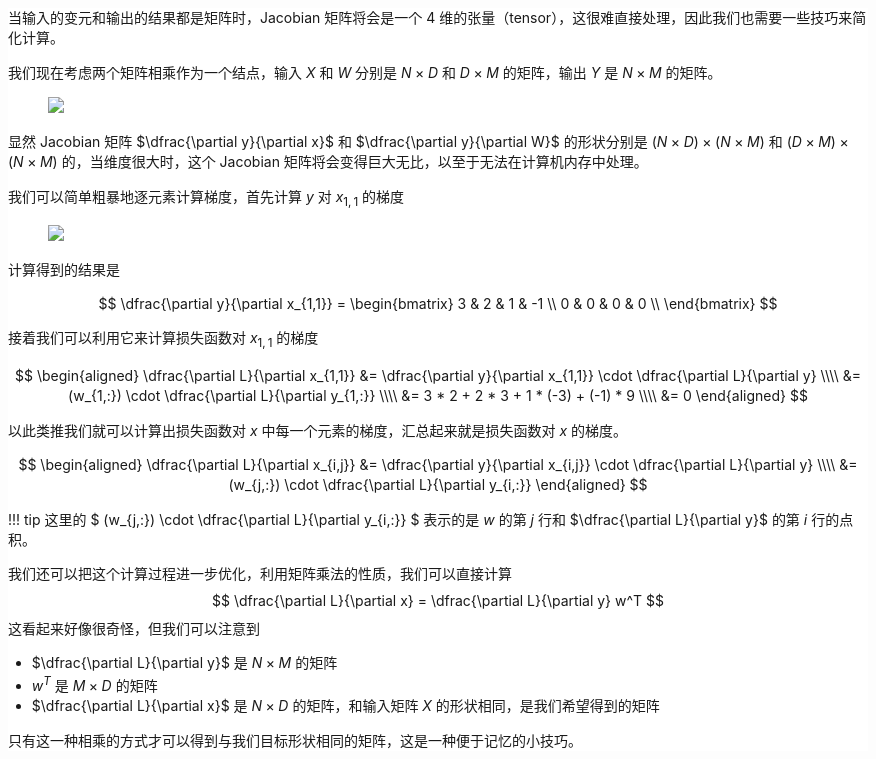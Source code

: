 当输入的变元和输出的结果都是矩阵时，Jacobian 矩阵将会是一个 4 维的张量（tensor），这很难直接处理，因此我们也需要一些技巧来简化计算。

我们现在考虑两个矩阵相乘作为一个结点，输入 $X$ 和 $W$ 分别是 $N \times D$ 和 $D \times M$ 的矩阵，输出 $Y$ 是 $N \times M$ 的矩阵。

<figure>
    <img src="../assets/矩阵相乘示例.png" width="70%">
</figure>

显然 Jacobian 矩阵 $\dfrac{\partial y}{\partial x}$ 和 $\dfrac{\partial y}{\partial W}$ 的形状分别是 $(N \times D) \times (N \times M)$ 和 $(D \times M) \times (N \times M)$ 的，当维度很大时，这个 Jacobian 矩阵将会变得巨大无比，以至于无法在计算机内存中处理。

我们可以简单粗暴地逐元素计算梯度，首先计算 $y$ 对 $x_{1,1}$ 的梯度

<figure>
    <img src="../assets/逐元素计算梯度1.png" width="70%">
</figure>

计算得到的结果是

$$ \dfrac{\partial y}{\partial x_{1,1}} = 
\begin{bmatrix} 
3 & 2 & 1 & -1 \\
0 & 0 & 0 & 0 \\
\end{bmatrix} $$

接着我们可以利用它来计算损失函数对 $x_{1,1}$ 的梯度

$$ \begin{aligned}
\dfrac{\partial L}{\partial x_{1,1}} &= \dfrac{\partial y}{\partial x_{1,1}} \cdot \dfrac{\partial L}{\partial y} \\\\
&= (w_{1,:}) \cdot \dfrac{\partial L}{\partial y_{1,:}} \\\\
&= 3 * 2 + 2 * 3 + 1 * (-3) + (-1) * 9 \\\\
&= 0
\end{aligned} $$

以此类推我们就可以计算出损失函数对 $x$ 中每一个元素的梯度，汇总起来就是损失函数对 $x$ 的梯度。

$$ \begin{aligned}
\dfrac{\partial L}{\partial x_{i,j}} &= \dfrac{\partial y}{\partial x_{i,j}} \cdot \dfrac{\partial L}{\partial y} \\\\
&= (w_{j,:}) \cdot \dfrac{\partial L}{\partial y_{i,:}} 
\end{aligned} $$

!!! tip
    这里的 $ (w_{j,:}) \cdot \dfrac{\partial L}{\partial y_{i,:}} $ 表示的是 $w$ 的第 $j$ 行和 $\dfrac{\partial L}{\partial y}$ 的第 $i$ 行的点积。

我们还可以把这个计算过程进一步优化，利用矩阵乘法的性质，我们可以直接计算
$$ \dfrac{\partial L}{\partial x} = \dfrac{\partial L}{\partial y} w^T $$
这看起来好像很奇怪，但我们可以注意到

- $\dfrac{\partial L}{\partial y}$ 是 $N \times M$ 的矩阵
- $w^T$ 是 $M \times D$ 的矩阵
- $\dfrac{\partial L}{\partial x}$ 是 $N \times D$ 的矩阵，和输入矩阵 $X$ 的形状相同，是我们希望得到的矩阵

只有这一种相乘的方式才可以得到与我们目标形状相同的矩阵，这是一种便于记忆的小技巧。
